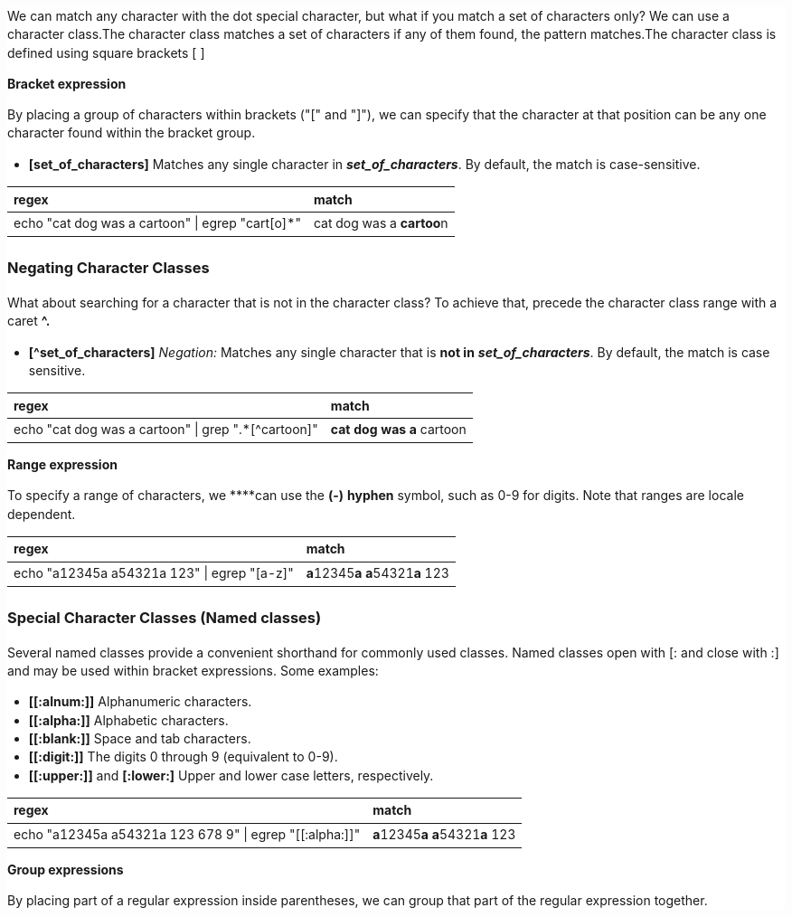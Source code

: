 We can match any character with the dot special character, but what if you match a set of characters only? We can use a character class.The character class matches a set of characters if any of them found, the pattern matches.The character class is defined using square brackets \[ \]

**Bracket expression**

By placing a group of characters within brackets \("\[" and "\]"\), we can specify that the character at that position can be any one character found within the bracket group.

*  **\[set\_of\_characters\]**  Matches any single character in _**set\_of\_characters**_. By default, the match is case-sensitive.

| regex | match |
| :--- | :--- |
| echo "cat dog was a cartoon" \| egrep "cart\[o\]\*" | cat dog was a **cartoo**n |

### Negating Character Classes

What about searching for a character that is not in the character class? To achieve that, precede the character class range with a caret **^.**

*  **\[^set\_of\_characters\]**  _Negation:_ Matches any single character that is **not in** _**set\_of\_characters**_. By default, the match is case sensitive.

| regex | match |
| :--- | :--- |
| echo "cat dog was a cartoon" \| grep ".\*\[^cartoon\]" | **cat dog was a** cartoon |

**Range expression**

To specify a range of characters, we ****can use the **\(-\)** **hyphen** symbol, such as 0-9 for digits. Note that ranges are locale dependent.

| regex | match |
| :--- | :--- |
| echo "a12345a a54321a 123" \| egrep "\[a-z\]" | **a**12345**a** **a**54321**a** 123 |

###  Special Character Classes \(**Named classes\)**

Several named classes provide a convenient shorthand for commonly used classes. Named classes open with \[: and close with :\] and may be used within bracket expressions. Some examples:

* **\[\[:alnum:\]\]**  Alphanumeric characters.
* **\[\[:alpha:\]\]**  Alphabetic characters.
* **\[\[:blank:\]\]**  Space and tab characters.
* **\[\[:digit:\]\]**  The digits 0 through 9 \(equivalent to 0-9\).
* **\[\[:upper:\]\]** and **\[:lower:\]**  Upper and lower case letters, respectively.

| **regex** | match |
| :--- | :--- |
| echo "a12345a a54321a 123 678 9" \| egrep "\[\[:alpha:\]\]" | **a**12345**a** **a**54321**a** 123 |

**Group expressions**

By placing part of a regular expression inside parentheses, we can group that part of the regular expression together.
